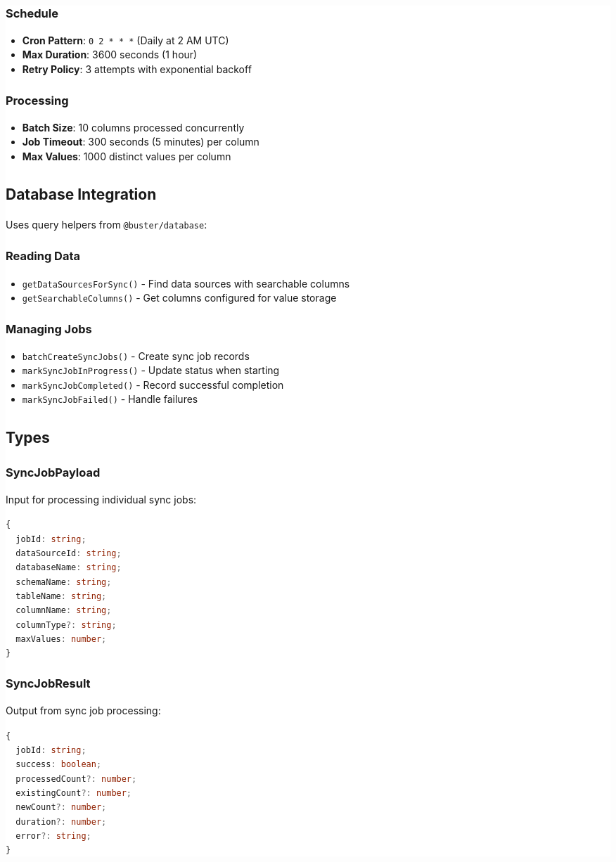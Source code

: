 ### Schedule
- **Cron Pattern**: `0 2 * * *` (Daily at 2 AM UTC)
- **Max Duration**: 3600 seconds (1 hour)
- **Retry Policy**: 3 attempts with exponential backoff

### Processing
- **Batch Size**: 10 columns processed concurrently
- **Job Timeout**: 300 seconds (5 minutes) per column
- **Max Values**: 1000 distinct values per column

## Database Integration

Uses query helpers from `@buster/database`:

### Reading Data
- `getDataSourcesForSync()` - Find data sources with searchable columns
- `getSearchableColumns()` - Get columns configured for value storage

### Managing Jobs
- `batchCreateSyncJobs()` - Create sync job records
- `markSyncJobInProgress()` - Update status when starting
- `markSyncJobCompleted()` - Record successful completion
- `markSyncJobFailed()` - Handle failures

## Types

### SyncJobPayload
Input for processing individual sync jobs:
```typescript
{
  jobId: string;
  dataSourceId: string;
  databaseName: string;
  schemaName: string;
  tableName: string;
  columnName: string;
  columnType?: string;
  maxValues: number;
}
```

### SyncJobResult
Output from sync job processing:
```typescript
{
  jobId: string;
  success: boolean;
  processedCount?: number;
  existingCount?: number;
  newCount?: number;
  duration?: number;
  error?: string;
}
```
